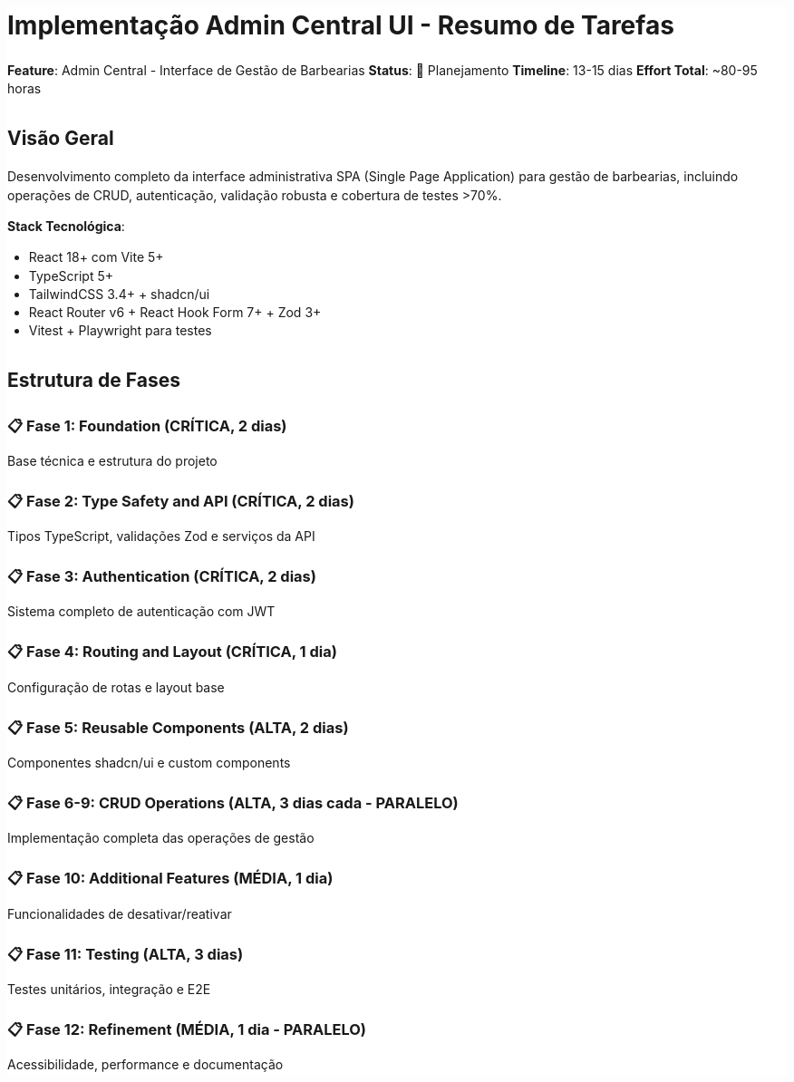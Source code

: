# Implementação Admin Central UI - Resumo de Tarefas

**Feature**: Admin Central - Interface de Gestão de Barbearias
**Status**: 🔵 Planejamento
**Timeline**: 13-15 dias
**Effort Total**: ~80-95 horas

## Visão Geral

Desenvolvimento completo da interface administrativa SPA (Single Page Application) para gestão de barbearias, incluindo operações de CRUD, autenticação, validação robusta e cobertura de testes >70%.

**Stack Tecnológica**:
- React 18+ com Vite 5+
- TypeScript 5+
- TailwindCSS 3.4+ + shadcn/ui
- React Router v6 + React Hook Form 7+ + Zod 3+
- Vitest + Playwright para testes

## Estrutura de Fases

### 📋 Fase 1: Foundation (CRÍTICA, 2 dias)
Base técnica e estrutura do projeto

### 📋 Fase 2: Type Safety and API (CRÍTICA, 2 dias)
Tipos TypeScript, validações Zod e serviços da API

### 📋 Fase 3: Authentication (CRÍTICA, 2 dias)
Sistema completo de autenticação com JWT

### 📋 Fase 4: Routing and Layout (CRÍTICA, 1 dia)
Configuração de rotas e layout base

### 📋 Fase 5: Reusable Components (ALTA, 2 dias)
Componentes shadcn/ui e custom components

### 📋 Fase 6-9: CRUD Operations (ALTA, 3 dias cada - PARALELO)
Implementação completa das operações de gestão

### 📋 Fase 10: Additional Features (MÉDIA, 1 dia)
Funcionalidades de desativar/reativar

### 📋 Fase 11: Testing (ALTA, 3 dias)
Testes unitários, integração e E2E

### 📋 Fase 12: Refinement (MÉDIA, 1 dia - PARALELO)
Acessibilidade, performance e documentação
